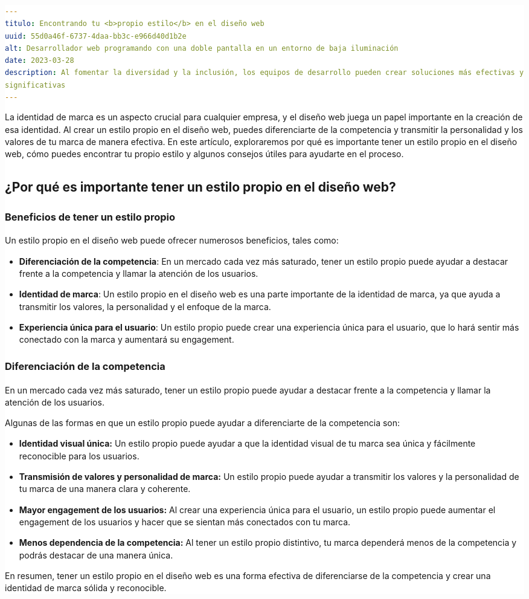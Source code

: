 ```yaml
---
titulo: Encontrando tu <b>propio estilo</b> en el diseño web
uuid: 55d0a46f-6737-4daa-bb3c-e966d40d1b2e
alt: Desarrollador web programando con una doble pantalla en un entorno de baja iluminación
date: 2023-03-28
description: Al fomentar la diversidad y la inclusión, los equipos de desarrollo pueden crear soluciones más efectivas y significativas
---
```


La identidad de marca es un aspecto crucial para cualquier empresa, y el diseño web juega un papel importante en la creación de esa identidad. Al crear un estilo propio en el diseño web, puedes diferenciarte de la competencia y transmitir la personalidad y los valores de tu marca de manera efectiva. En este artículo, exploraremos por qué es importante tener un estilo propio en el diseño web, cómo puedes encontrar tu propio estilo y algunos consejos útiles para ayudarte en el proceso.

## ¿Por qué es importante tener un estilo propio en el diseño web?

### Beneficios de tener un estilo propio

Un estilo propio en el diseño web puede ofrecer numerosos beneficios, tales como:

- **Diferenciación de la competencia**: En un mercado cada vez más saturado, tener un estilo propio puede ayudar a destacar frente a la competencia y llamar la atención de los usuarios.

- **Identidad de marca**: Un estilo propio en el diseño web es una parte importante de la identidad de marca, ya que ayuda a transmitir los valores, la personalidad y el enfoque de la marca.

- **Experiencia única para el usuario**: Un estilo propio puede crear una experiencia única para el usuario, que lo hará sentir más conectado con la marca y aumentará su engagement.

### Diferenciación de la competencia

En un mercado cada vez más saturado, tener un estilo propio puede ayudar a destacar frente a la competencia y llamar la atención de los usuarios.

Algunas de las formas en que un estilo propio puede ayudar a diferenciarte de la competencia son:

- **Identidad visual única:** Un estilo propio puede ayudar a que la identidad visual de tu marca sea única y fácilmente reconocible para los usuarios.

- **Transmisión de valores y personalidad de marca:** Un estilo propio puede ayudar a transmitir los valores y la personalidad de tu marca de una manera clara y coherente.

- **Mayor engagement de los usuarios:** Al crear una experiencia única para el usuario, un estilo propio puede aumentar el engagement de los usuarios y hacer que se sientan más conectados con tu marca.

- **Menos dependencia de la competencia:** Al tener un estilo propio distintivo, tu marca dependerá menos de la competencia y podrás destacar de una manera única.

En resumen, tener un estilo propio en el diseño web es una forma efectiva de diferenciarse de la competencia y crear una identidad de marca sólida y reconocible.
